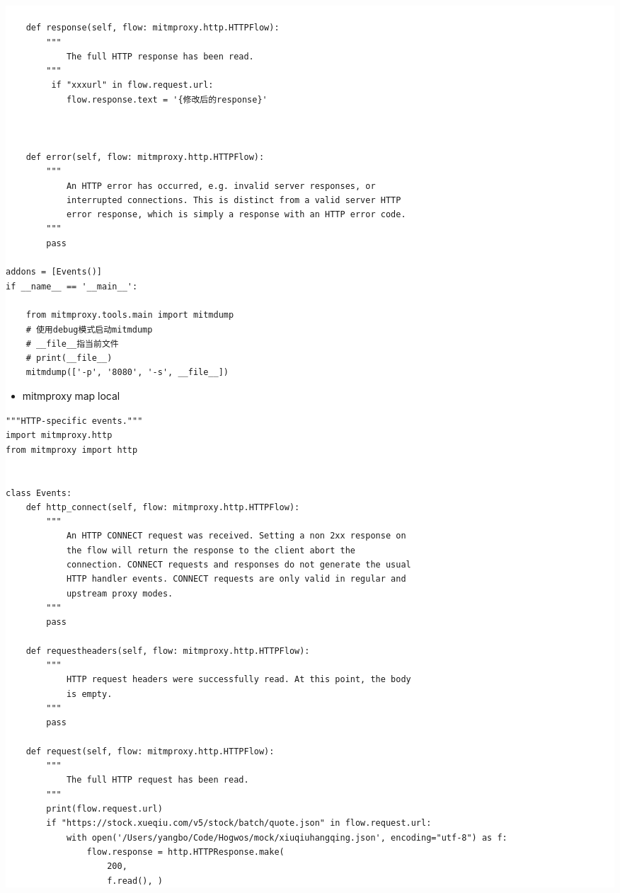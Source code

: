 ```

    def response(self, flow: mitmproxy.http.HTTPFlow):
        """
            The full HTTP response has been read.
        """
         if "xxxurl" in flow.request.url:
            flow.response.text = '{修改后的response}'



    def error(self, flow: mitmproxy.http.HTTPFlow):
        """
            An HTTP error has occurred, e.g. invalid server responses, or
            interrupted connections. This is distinct from a valid server HTTP
            error response, which is simply a response with an HTTP error code.
        """
        pass

addons = [Events()]
if __name__ == '__main__':

    from mitmproxy.tools.main import mitmdump
    # 使用debug模式启动mitmdump
    # __file__指当前文件
    # print(__file__)
    mitmdump(['-p', '8080', '-s', __file__])
```

* mitmproxy map local   
   
```
"""HTTP-specific events."""
import mitmproxy.http
from mitmproxy import http


class Events:
    def http_connect(self, flow: mitmproxy.http.HTTPFlow):
        """
            An HTTP CONNECT request was received. Setting a non 2xx response on
            the flow will return the response to the client abort the
            connection. CONNECT requests and responses do not generate the usual
            HTTP handler events. CONNECT requests are only valid in regular and
            upstream proxy modes.
        """
        pass

    def requestheaders(self, flow: mitmproxy.http.HTTPFlow):
        """
            HTTP request headers were successfully read. At this point, the body
            is empty.
        """
        pass

    def request(self, flow: mitmproxy.http.HTTPFlow):
        """
            The full HTTP request has been read.
        """
        print(flow.request.url)
        if "https://stock.xueqiu.com/v5/stock/batch/quote.json" in flow.request.url:
            with open('/Users/yangbo/Code/Hogwos/mock/xiuqiuhangqing.json', encoding="utf-8") as f:
                flow.response = http.HTTPResponse.make(
                    200,
                    f.read(), )
```